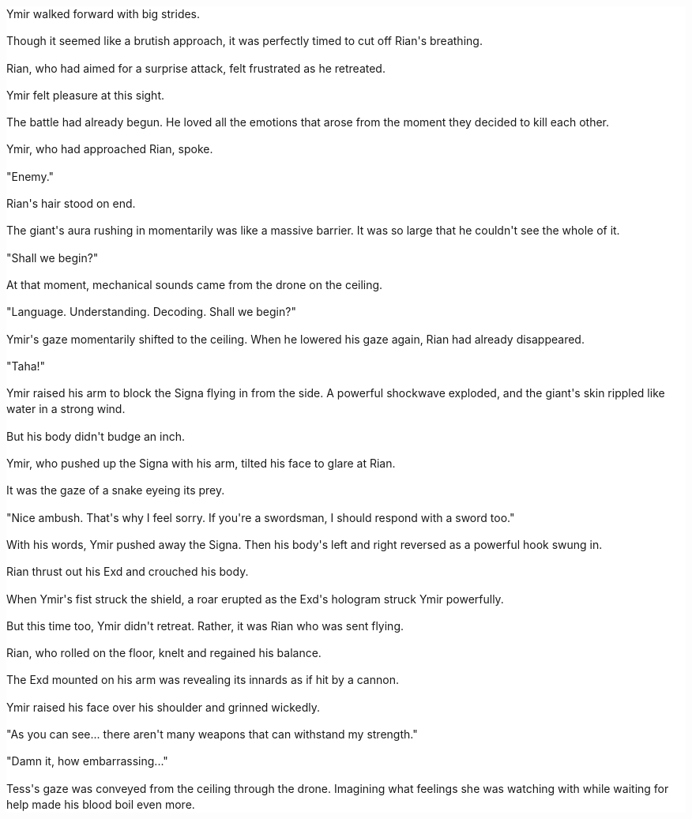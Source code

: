 Ymir walked forward with big strides.

Though it seemed like a brutish approach, it was perfectly timed to cut off Rian's breathing.

Rian, who had aimed for a surprise attack, felt frustrated as he retreated.

Ymir felt pleasure at this sight.

The battle had already begun. He loved all the emotions that arose from the moment they decided to kill each other.

Ymir, who had approached Rian, spoke.

"Enemy."

Rian's hair stood on end.

The giant's aura rushing in momentarily was like a massive barrier. It was so large that he couldn't see the whole of it.

"Shall we begin?"

At that moment, mechanical sounds came from the drone on the ceiling.

"Language. Understanding. Decoding. Shall we begin?"

Ymir's gaze momentarily shifted to the ceiling. When he lowered his gaze again, Rian had already disappeared.

"Taha!"

Ymir raised his arm to block the Signa flying in from the side. A powerful shockwave exploded, and the giant's skin rippled like water in a strong wind.

But his body didn't budge an inch.

Ymir, who pushed up the Signa with his arm, tilted his face to glare at Rian.

It was the gaze of a snake eyeing its prey.

"Nice ambush. That's why I feel sorry. If you're a swordsman, I should respond with a sword too."

With his words, Ymir pushed away the Signa. Then his body's left and right reversed as a powerful hook swung in.

Rian thrust out his Exd and crouched his body.

When Ymir's fist struck the shield, a roar erupted as the Exd's hologram struck Ymir powerfully.

But this time too, Ymir didn't retreat. Rather, it was Rian who was sent flying.

Rian, who rolled on the floor, knelt and regained his balance.

The Exd mounted on his arm was revealing its innards as if hit by a cannon.

Ymir raised his face over his shoulder and grinned wickedly.

"As you can see... there aren't many weapons that can withstand my strength."

"Damn it, how embarrassing..."

Tess's gaze was conveyed from the ceiling through the drone. Imagining what feelings she was watching with while waiting for help made his blood boil even more.
